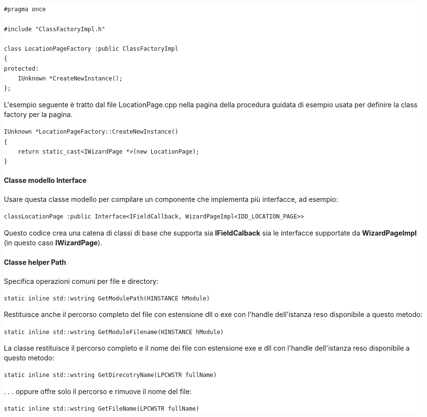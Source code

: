 ```  
#pragma once  

#include "ClassFactoryImpl.h"  

class LocationPageFactory :public ClassFactoryImpl  
{  
protected:  
    IUnknown *CreateNewInstance();  
};  
```  

 L'esempio seguente è tratto dal file LocationPage.cpp nella pagina della procedura guidata di esempio usata per definire la class factory per la pagina.  

```  
IUnknown *LocationPageFactory::CreateNewInstance()  
{  
    return static_cast<IWizardPage *>(new LocationPage);  
}  
```  

####  <a name="InterfaceTemplateClass"></a> Classe modello Interface  
 Usare questa classe modello per compilare un componente che implementa più interfacce, ad esempio:  

```  
classLocationPage :public Interface<IFieldCallback, WizardPageImpl<IDD_LOCATION_PAGE>>  
```  

 Questo codice crea una catena di classi di base che supporta sia **IFieldCalback** sia le interfacce supportate da **WizardPageImpl** (in questo caso **IWizardPage**).  

####  <a name="PathHelperClass"></a> Classe helper Path  
 Specifica operazioni comuni per file e directory:  

```  
static inline std::wstring GetModulePath(HINSTANCE hModule)  
```  

 Restituisce anche il percorso completo del file con estensione dll o exe con l'handle dell'istanza reso disponibile a questo metodo:  

```  
static inline std::wstring GetModuleFilename(HINSTANCE hModule)  
```  

 La classe restituisce il percorso completo e il nome dei file con estensione exe e dll con l'handle dell'istanza reso disponibile a questo metodo:  

```  
static inline std::wstring GetDirecotryName(LPCWSTR fullName)  
```  

 . . . oppure offre solo il percorso e rimuove il nome del file:  

```  
static inline std::wstring GetFileName(LPCWSTR fullName)  
```  
